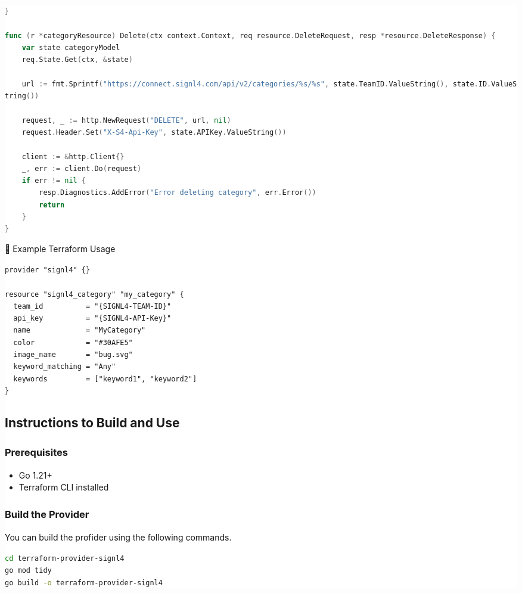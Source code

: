 ```go
}

func (r *categoryResource) Delete(ctx context.Context, req resource.DeleteRequest, resp *resource.DeleteResponse) {
	var state categoryModel
	req.State.Get(ctx, &state)

	url := fmt.Sprintf("https://connect.signl4.com/api/v2/categories/%s/%s", state.TeamID.ValueString(), state.ID.ValueString())

	request, _ := http.NewRequest("DELETE", url, nil)
	request.Header.Set("X-S4-Api-Key", state.APIKey.ValueString())

	client := &http.Client{}
	_, err := client.Do(request)
	if err != nil {
		resp.Diagnostics.AddError("Error deleting category", err.Error())
		return
	}
}
```

🧪 Example Terraform Usage
```hcl
provider "signl4" {}

resource "signl4_category" "my_category" {
  team_id          = "{SIGNL4-TEAM-ID}"
  api_key          = "{SIGNL4-API-Key}"
  name             = "MyCategory"
  color            = "#30AFE5"
  image_name       = "bug.svg"
  keyword_matching = "Any"
  keywords         = ["keyword1", "keyword2"]
}
```

## Instructions to Build and Use

### Prerequisites

- Go 1.21+
- Terraform CLI installed

### Build the Provider

You can build the profider using the following commands.

```bash
cd terraform-provider-signl4
go mod tidy
go build -o terraform-provider-signl4
```
